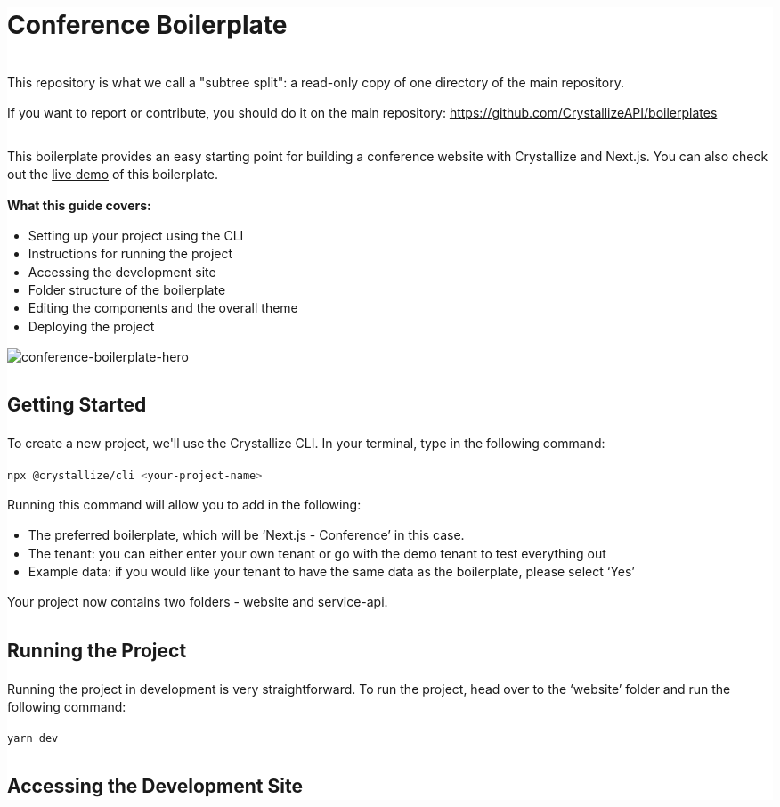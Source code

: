 # Conference Boilerplate

----

This repository is what we call a "subtree split": a read-only copy of one directory of the main repository. 

If you want to report or contribute, you should do it on the main repository: https://github.com/CrystallizeAPI/boilerplates

----

This boilerplate provides an easy starting point for building a conference website with Crystallize and Next.js. You can also check out the [live demo](https://conference.superfast.shop/) of this boilerplate.

**What this guide covers:**

- Setting up your project using the CLI
- Instructions for running the project
- Accessing the development site
- Folder structure of the boilerplate
- Editing the components and the overall theme
- Deploying the project
<img width="1408" alt="conference-boilerplate-hero" src="https://user-images.githubusercontent.com/26195876/151164182-15e54ea1-a9b0-4d58-8f3d-f35b8df517fe.png">

## Getting Started

To create a new project, we'll use the Crystallize CLI. In your terminal, type in the following command:

```bash
npx @crystallize/cli <your-project-name>
```

Running this command will allow you to add in the following:

- The preferred boilerplate, which will be ‘Next.js - Conference’ in this case.
- The tenant: you can either enter your own tenant or go with the demo tenant to test everything out
- Example data: if you would like your tenant to have the same data as the boilerplate, please select ‘Yes’

Your project now contains two folders - website and service-api.

## Running the Project

Running the project in development is very straightforward. To run the project, head over to the ‘website’ folder and run the following command:

```bash
yarn dev
```

## Accessing the Development Site
